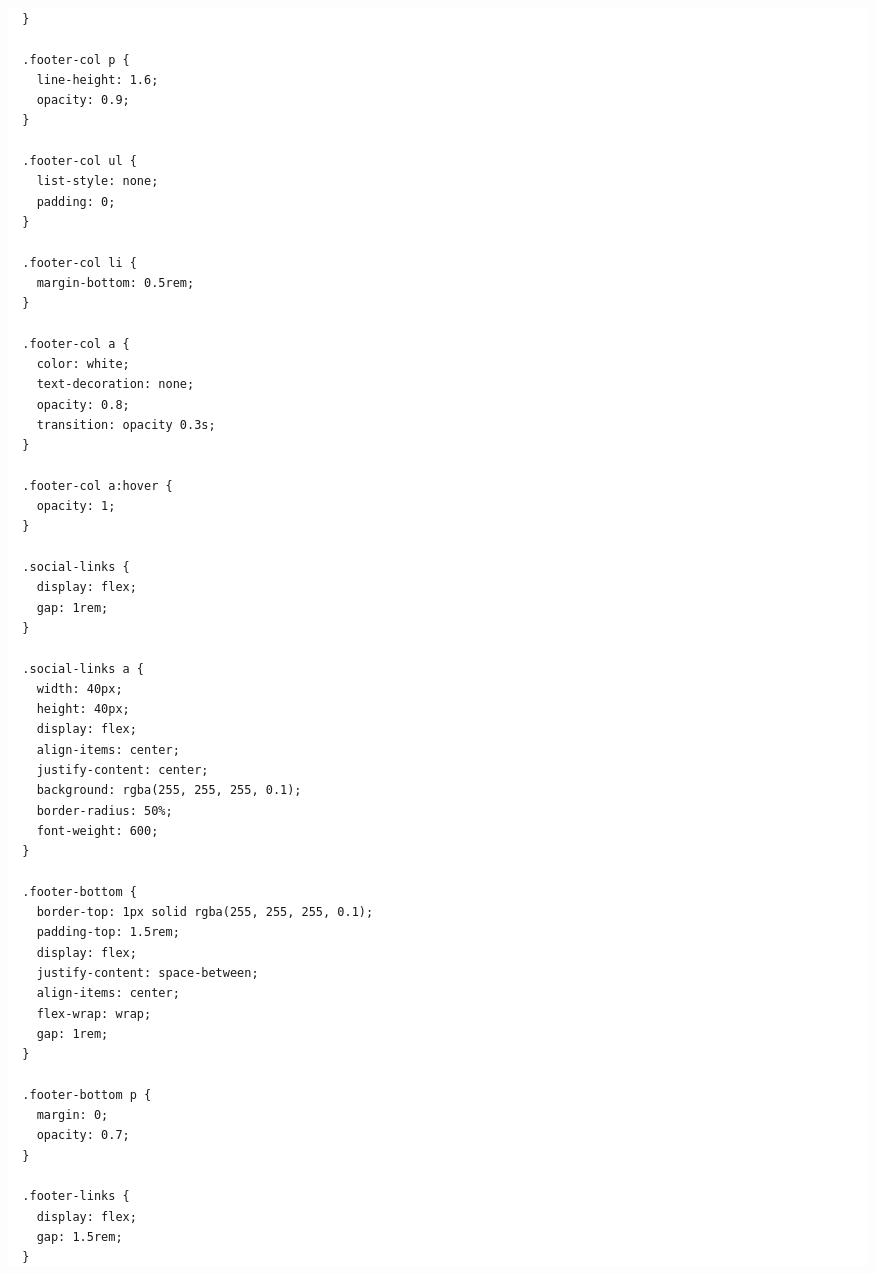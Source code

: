 ```astro
  }

  .footer-col p {
    line-height: 1.6;
    opacity: 0.9;
  }

  .footer-col ul {
    list-style: none;
    padding: 0;
  }

  .footer-col li {
    margin-bottom: 0.5rem;
  }

  .footer-col a {
    color: white;
    text-decoration: none;
    opacity: 0.8;
    transition: opacity 0.3s;
  }

  .footer-col a:hover {
    opacity: 1;
  }

  .social-links {
    display: flex;
    gap: 1rem;
  }

  .social-links a {
    width: 40px;
    height: 40px;
    display: flex;
    align-items: center;
    justify-content: center;
    background: rgba(255, 255, 255, 0.1);
    border-radius: 50%;
    font-weight: 600;
  }

  .footer-bottom {
    border-top: 1px solid rgba(255, 255, 255, 0.1);
    padding-top: 1.5rem;
    display: flex;
    justify-content: space-between;
    align-items: center;
    flex-wrap: wrap;
    gap: 1rem;
  }

  .footer-bottom p {
    margin: 0;
    opacity: 0.7;
  }

  .footer-links {
    display: flex;
    gap: 1.5rem;
  }

```